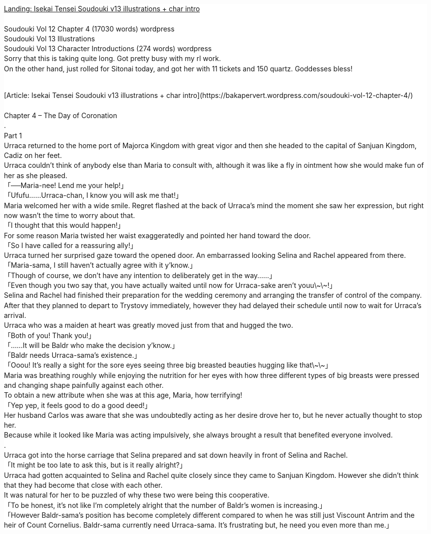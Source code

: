 [Landing: Isekai Tensei Soudouki v13 illustrations + char intro](https://bakapervert.wordpress.com/2020/10/19/soudouki-v12-complete/)
<br/><br/>
Soudouki Vol 12 Chapter 4 (17030 words) wordpress<br/>
Soudouki Vol 13 Illustrations<br/>
Soudouki Vol 13 Character Introductions (274 words) wordpress<br/>
Sorry that this is taking quite long. Got pretty busy with my rl work.<br/>
On the other hand, just rolled for Sitonai today, and got her with 11 tickets and 150 quartz. Goddesses bless!<br/>
 
<br/>
[Article: Isekai Tensei Soudouki v13 illustrations + char intro](https://bakapervert.wordpress.com/soudouki-vol-12-chapter-4/)
<br/><br/>
Chapter 4 – The Day of Coronation<br/>
.<br/>
Part 1<br/>
Urraca returned to the home port of Majorca Kingdom with great vigor and then she headed to the capital of Sanjuan Kingdom, Cadiz on her feet.<br/>
Urraca couldn’t think of anybody else than Maria to consult with, although it was like a fly in ointment how she would make fun of her as she pleased.<br/>
「──Maria-nee! Lend me your help!」<br/>
「Ufufu……Urraca-chan, I know you will ask me that!」<br/>
Maria welcomed her with a wide smile. Regret flashed at the back of Urraca’s mind the moment she saw her expression, but right now wasn’t the time to worry about that.<br/>
「I thought that this would happen!」<br/>
For some reason Maria twisted her waist exaggeratedly and pointed her hand toward the door.<br/>
「So I have called for a reassuring ally!」<br/>
Urraca turned her surprised gaze toward the opened door. An embarrassed looking Selina and Rachel appeared from there.<br/>
「Maria-sama, I still haven’t actually agree with it y’know.」<br/>
「Though of course, we don’t have any intention to deliberately get in the way……」<br/>
「Even though you two say that, you have actually waited until now for Urraca-sake aren’t youu\~\~!」<br/>
Selina and Rachel had finished their preparation for the wedding ceremony and arranging the transfer of control of the company. After that they planned to depart to Trystovy immediately, however they had delayed their schedule until now to wait for Urraca’s arrival.<br/>
Urraca who was a maiden at heart was greatly moved just from that and hugged the two.<br/>
「Both of you! Thank you!」<br/>
「……It will be Baldr who make the decision y’know.」<br/>
「Baldr needs Urraca-sama’s existence.」<br/>
「Ooou! It’s really a sight for the sore eyes seeing three big breasted beauties hugging like that\~\~」<br/>
Maria was breathing roughly while enjoying the nutrition for her eyes with how three different types of big breasts were pressed and changing shape painfully against each other.<br/>
To obtain a new attribute when she was at this age, Maria, how terrifying!<br/>
「Yep yep, it feels good to do a good deed!」<br/>
Her husband Carlos was aware that she was undoubtedly acting as her desire drove her to, but he never actually thought to stop her.<br/>
Because while it looked like Maria was acting impulsively, she always brought a result that benefited everyone involved.<br/>
.<br/>
Urraca got into the horse carriage that Selina prepared and sat down heavily in front of Selina and Rachel.<br/>
「It might be too late to ask this, but is it really alright?」<br/>
Urraca had gotten acquainted to Selina and Rachel quite closely since they came to Sanjuan Kingdom. However she didn’t think that they had become that close with each other.<br/>
It was natural for her to be puzzled of why these two were being this cooperative.<br/>
「To be honest, it’s not like I’m completely alright that the number of Baldr’s women is increasing.」<br/>
「However Baldr-sama’s position has become completely different compared to when he was still just Viscount Antrim and the heir of Count Cornelius. Baldr-sama currently need Urraca-sama. It’s frustrating but, he need you even more than me.」<br/>